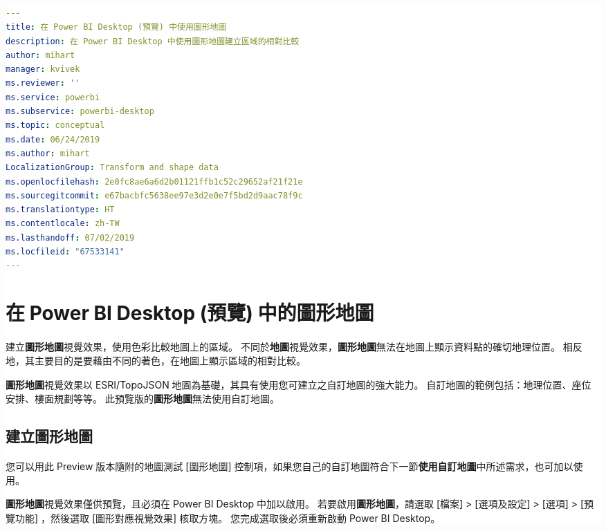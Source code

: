 ```yaml
---
title: 在 Power BI Desktop (預覽) 中使用圖形地圖
description: 在 Power BI Desktop 中使用圖形地圖建立區域的相對比較
author: mihart
manager: kvivek
ms.reviewer: ''
ms.service: powerbi
ms.subservice: powerbi-desktop
ms.topic: conceptual
ms.date: 06/24/2019
ms.author: mihart
LocalizationGroup: Transform and shape data
ms.openlocfilehash: 2e0fc8ae6a6d2b01121ffb1c52c29652af21f21e
ms.sourcegitcommit: e67bacbfc5638ee97e3d2e0e7f5bd2d9aac78f9c
ms.translationtype: HT
ms.contentlocale: zh-TW
ms.lasthandoff: 07/02/2019
ms.locfileid: "67533141"
---
```

# <a name="shape-maps-in-power-bi-desktop-preview"></a>在 Power BI Desktop (預覽) 中的圖形地圖
建立**圖形地圖**視覺效果，使用色彩比較地圖上的區域。 不同於**地圖**視覺效果，**圖形地圖**無法在地圖上顯示資料點的確切地理位置。 相反地，其主要目的是要藉由不同的著色，在地圖上顯示區域的相對比較。

**圖形地圖**視覺效果以 ESRI/TopoJSON 地圖為基礎，其具有使用您可建立之自訂地圖的強大能力。 自訂地圖的範例包括：地理位置、座位安排、樓面規劃等等。 此預覽版的**圖形地圖**無法使用自訂地圖。

## <a name="creating-shape-maps"></a>建立圖形地圖
您可以用此 Preview 版本隨附的地圖測試 [圖形地圖]  控制項，如果您自己的自訂地圖符合下一節**使用自訂地圖**中所述需求，也可加以使用。

**圖形地圖**視覺效果僅供預覽，且必須在 Power BI Desktop 中加以啟用。 若要啟用**圖形地圖**，請選取 [檔案] > [選項及設定] > [選項] > [預覽功能]  ，然後選取 [圖形對應視覺效果]  核取方塊。 您完成選取後必須重新啟動 Power BI Desktop。
